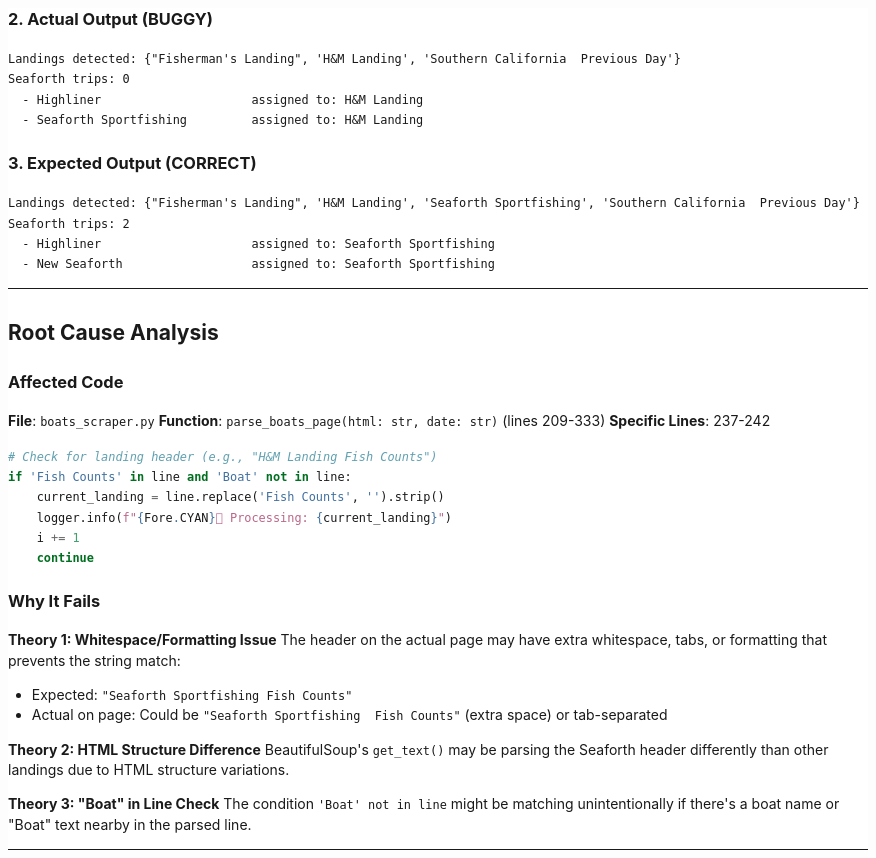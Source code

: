 ```bash
```

### 2. Actual Output (BUGGY)
```
Landings detected: {"Fisherman's Landing", 'H&M Landing', 'Southern California  Previous Day'}
Seaforth trips: 0
  - Highliner                     assigned to: H&M Landing
  - Seaforth Sportfishing         assigned to: H&M Landing
```

### 3. Expected Output (CORRECT)
```
Landings detected: {"Fisherman's Landing", 'H&M Landing', 'Seaforth Sportfishing', 'Southern California  Previous Day'}
Seaforth trips: 2
  - Highliner                     assigned to: Seaforth Sportfishing
  - New Seaforth                  assigned to: Seaforth Sportfishing
```

---

## Root Cause Analysis

### Affected Code
**File**: `boats_scraper.py`
**Function**: `parse_boats_page(html: str, date: str)` (lines 209-333)
**Specific Lines**: 237-242

```python
# Check for landing header (e.g., "H&M Landing Fish Counts")
if 'Fish Counts' in line and 'Boat' not in line:
    current_landing = line.replace('Fish Counts', '').strip()
    logger.info(f"{Fore.CYAN}📍 Processing: {current_landing}")
    i += 1
    continue
```

### Why It Fails

**Theory 1: Whitespace/Formatting Issue**
The header on the actual page may have extra whitespace, tabs, or formatting that prevents the string match:
- Expected: `"Seaforth Sportfishing Fish Counts"`
- Actual on page: Could be `"Seaforth Sportfishing  Fish Counts"` (extra space) or tab-separated

**Theory 2: HTML Structure Difference**
BeautifulSoup's `get_text()` may be parsing the Seaforth header differently than other landings due to HTML structure variations.

**Theory 3: "Boat" in Line Check**
The condition `'Boat' not in line` might be matching unintentionally if there's a boat name or "Boat" text nearby in the parsed line.

---